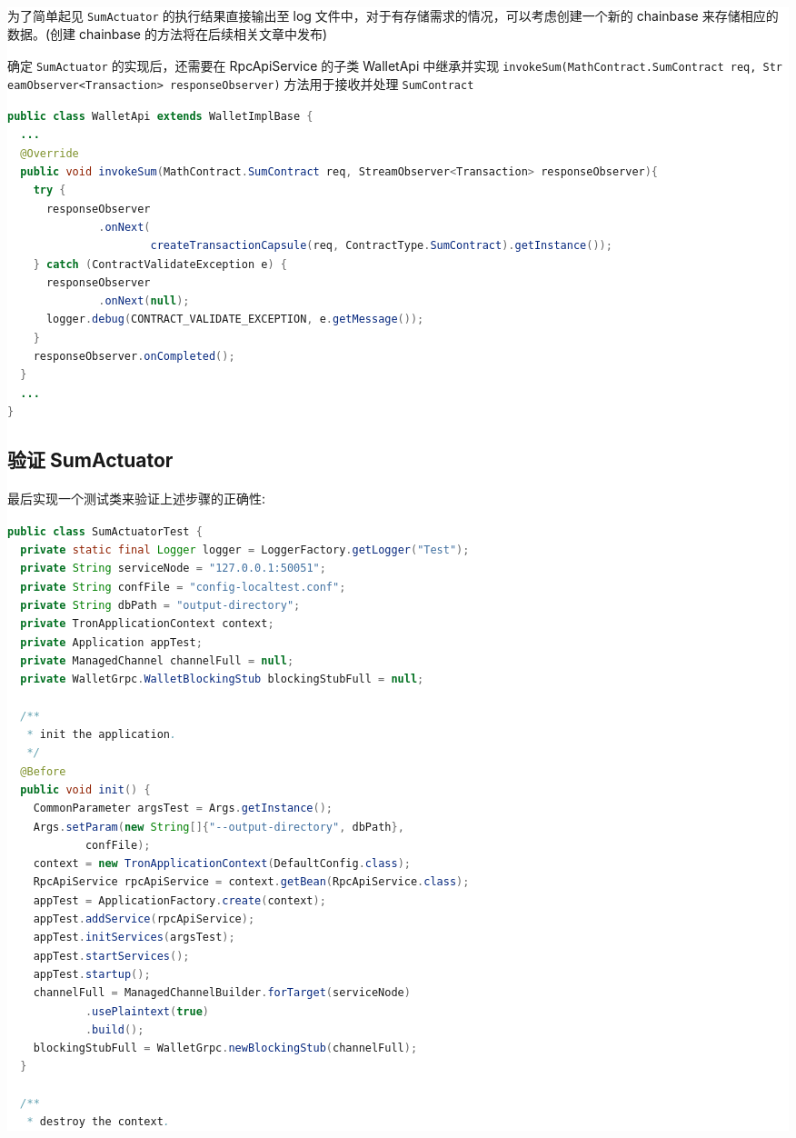 为了简单起见 `SumActuator` 的执行结果直接输出至 log 文件中，对于有存储需求的情况，可以考虑创建一个新的 chainbase 来存储相应的数据。(创建 chainbase 的方法将在后续相关文章中发布)

确定 `SumActuator` 的实现后，还需要在 RpcApiService 的子类 WalletApi 中继承并实现 `invokeSum(MathContract.SumContract req, StreamObserver<Transaction> responseObserver)` 方法用于接收并处理 `SumContract`

```java
public class WalletApi extends WalletImplBase {
  ...
  @Override
  public void invokeSum(MathContract.SumContract req, StreamObserver<Transaction> responseObserver){
    try {
      responseObserver
              .onNext(
                      createTransactionCapsule(req, ContractType.SumContract).getInstance());
    } catch (ContractValidateException e) {
      responseObserver
              .onNext(null);      
      logger.debug(CONTRACT_VALIDATE_EXCEPTION, e.getMessage());
    }
    responseObserver.onCompleted();
  }
  ...
}
```

## 验证 SumActuator

最后实现一个测试类来验证上述步骤的正确性:

```java
public class SumActuatorTest {
  private static final Logger logger = LoggerFactory.getLogger("Test");
  private String serviceNode = "127.0.0.1:50051";
  private String confFile = "config-localtest.conf";
  private String dbPath = "output-directory";
  private TronApplicationContext context;
  private Application appTest;
  private ManagedChannel channelFull = null;
  private WalletGrpc.WalletBlockingStub blockingStubFull = null;

  /**
   * init the application.
   */
  @Before
  public void init() {
    CommonParameter argsTest = Args.getInstance();
    Args.setParam(new String[]{"--output-directory", dbPath},
            confFile);
    context = new TronApplicationContext(DefaultConfig.class);
    RpcApiService rpcApiService = context.getBean(RpcApiService.class);
    appTest = ApplicationFactory.create(context);
    appTest.addService(rpcApiService);
    appTest.initServices(argsTest);
    appTest.startServices();
    appTest.startup();
    channelFull = ManagedChannelBuilder.forTarget(serviceNode)
            .usePlaintext(true)
            .build();
    blockingStubFull = WalletGrpc.newBlockingStub(channelFull);
  }

  /**
   * destroy the context.
```